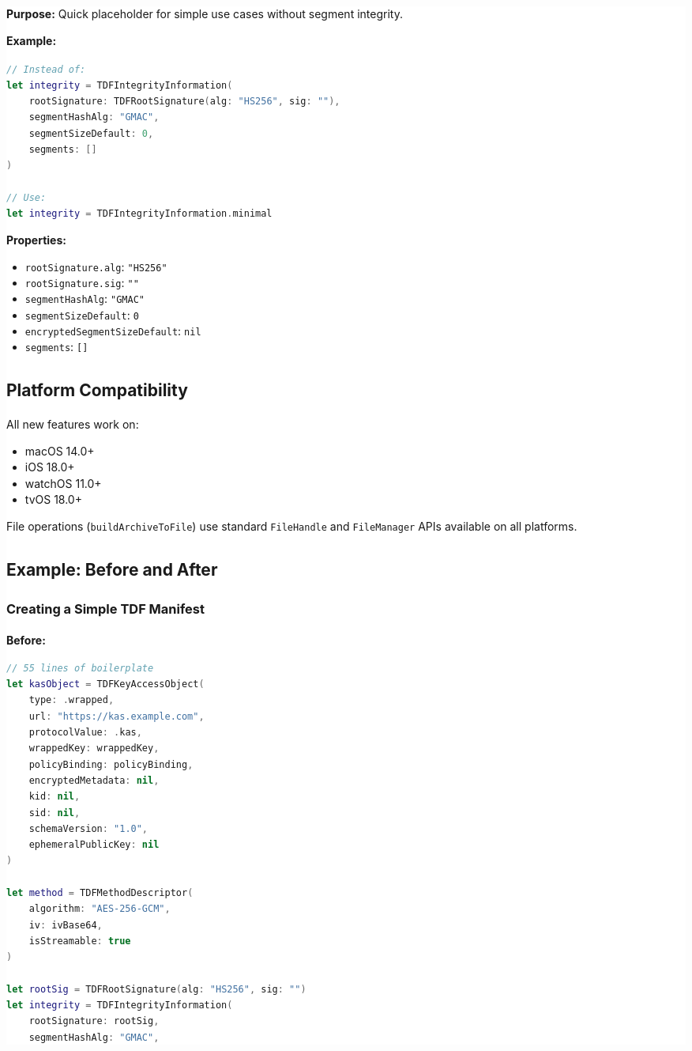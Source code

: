 **Purpose:** Quick placeholder for simple use cases without segment integrity.

**Example:**
```swift
// Instead of:
let integrity = TDFIntegrityInformation(
    rootSignature: TDFRootSignature(alg: "HS256", sig: ""),
    segmentHashAlg: "GMAC",
    segmentSizeDefault: 0,
    segments: []
)

// Use:
let integrity = TDFIntegrityInformation.minimal
```

**Properties:**
- `rootSignature.alg`: `"HS256"`
- `rootSignature.sig`: `""`
- `segmentHashAlg`: `"GMAC"`
- `segmentSizeDefault`: `0`
- `encryptedSegmentSizeDefault`: `nil`
- `segments`: `[]`

## Platform Compatibility

All new features work on:
- macOS 14.0+
- iOS 18.0+
- watchOS 11.0+
- tvOS 18.0+

File operations (`buildArchiveToFile`) use standard `FileHandle` and `FileManager` APIs available on all platforms.

## Example: Before and After

### Creating a Simple TDF Manifest

**Before:**
```swift
// 55 lines of boilerplate
let kasObject = TDFKeyAccessObject(
    type: .wrapped,
    url: "https://kas.example.com",
    protocolValue: .kas,
    wrappedKey: wrappedKey,
    policyBinding: policyBinding,
    encryptedMetadata: nil,
    kid: nil,
    sid: nil,
    schemaVersion: "1.0",
    ephemeralPublicKey: nil
)

let method = TDFMethodDescriptor(
    algorithm: "AES-256-GCM",
    iv: ivBase64,
    isStreamable: true
)

let rootSig = TDFRootSignature(alg: "HS256", sig: "")
let integrity = TDFIntegrityInformation(
    rootSignature: rootSig,
    segmentHashAlg: "GMAC",
```